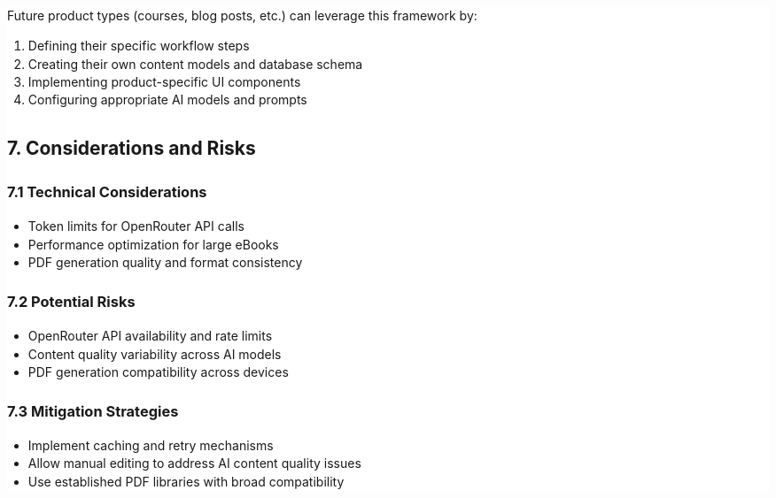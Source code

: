 Future product types (courses, blog posts, etc.) can leverage this framework by:
1. Defining their specific workflow steps
2. Creating their own content models and database schema
3. Implementing product-specific UI components
4. Configuring appropriate AI models and prompts

## 7. Considerations and Risks

### 7.1 Technical Considerations
- Token limits for OpenRouter API calls
- Performance optimization for large eBooks
- PDF generation quality and format consistency

### 7.2 Potential Risks
- OpenRouter API availability and rate limits
- Content quality variability across AI models
- PDF generation compatibility across devices

### 7.3 Mitigation Strategies
- Implement caching and retry mechanisms
- Allow manual editing to address AI content quality issues
- Use established PDF libraries with broad compatibility 